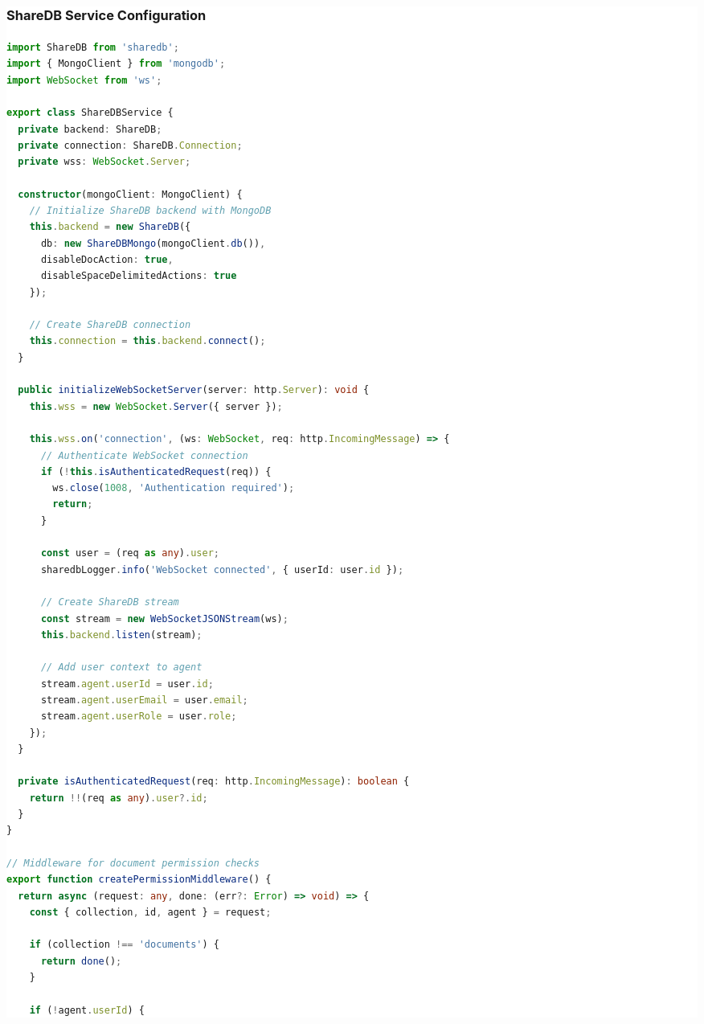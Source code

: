 ### **ShareDB Service Configuration**

```typescript
import ShareDB from 'sharedb';
import { MongoClient } from 'mongodb';
import WebSocket from 'ws';

export class ShareDBService {
  private backend: ShareDB;
  private connection: ShareDB.Connection;
  private wss: WebSocket.Server;

  constructor(mongoClient: MongoClient) {
    // Initialize ShareDB backend with MongoDB
    this.backend = new ShareDB({
      db: new ShareDBMongo(mongoClient.db()),
      disableDocAction: true,
      disableSpaceDelimitedActions: true
    });

    // Create ShareDB connection
    this.connection = this.backend.connect();
  }

  public initializeWebSocketServer(server: http.Server): void {
    this.wss = new WebSocket.Server({ server });

    this.wss.on('connection', (ws: WebSocket, req: http.IncomingMessage) => {
      // Authenticate WebSocket connection
      if (!this.isAuthenticatedRequest(req)) {
        ws.close(1008, 'Authentication required');
        return;
      }

      const user = (req as any).user;
      sharedbLogger.info('WebSocket connected', { userId: user.id });

      // Create ShareDB stream
      const stream = new WebSocketJSONStream(ws);
      this.backend.listen(stream);

      // Add user context to agent
      stream.agent.userId = user.id;
      stream.agent.userEmail = user.email;
      stream.agent.userRole = user.role;
    });
  }

  private isAuthenticatedRequest(req: http.IncomingMessage): boolean {
    return !!(req as any).user?.id;
  }
}

// Middleware for document permission checks
export function createPermissionMiddleware() {
  return async (request: any, done: (err?: Error) => void) => {
    const { collection, id, agent } = request;

    if (collection !== 'documents') {
      return done();
    }

    if (!agent.userId) {
```